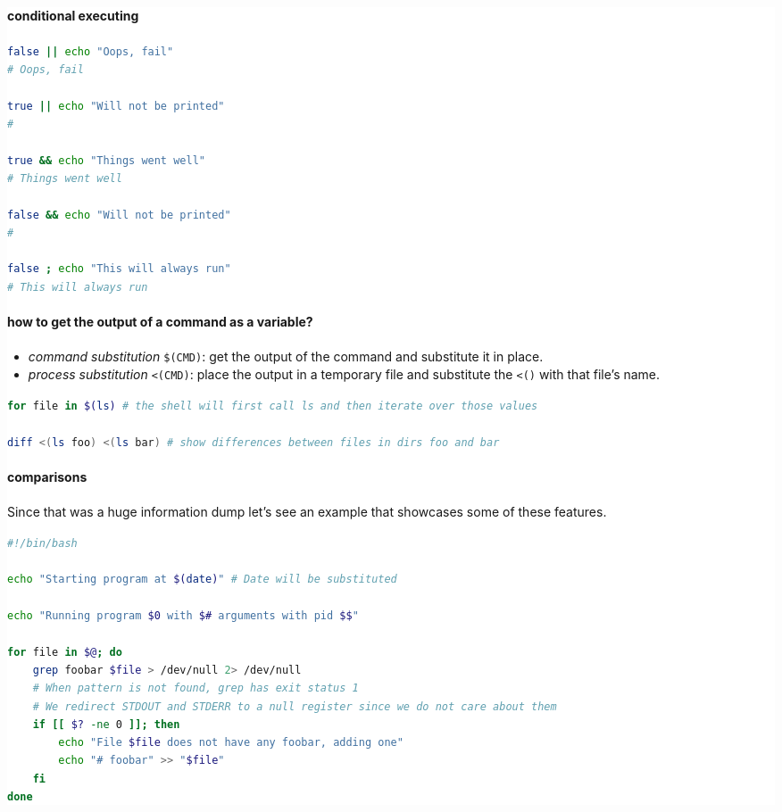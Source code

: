 #### conditional executing

```bash
false || echo "Oops, fail"
# Oops, fail

true || echo "Will not be printed"
#

true && echo "Things went well"
# Things went well

false && echo "Will not be printed"
#

false ; echo "This will always run"
# This will always run
```





#### how to get the output  of a command as a variable?

- *command substitution* `$(CMD)`: get the output of the command and substitute it in place.
-  *process substitution* `<(CMD)`:  place the output in a temporary file and substitute the `<()` with that file’s name.

```bash
for file in $(ls) # the shell will first call ls and then iterate over those values

diff <(ls foo) <(ls bar) # show differences between files in dirs foo and bar
```



#### comparisons

Since that was a huge information dump let’s see an example that showcases some of these features.

```bash
#!/bin/bash

echo "Starting program at $(date)" # Date will be substituted

echo "Running program $0 with $# arguments with pid $$"

for file in $@; do
    grep foobar $file > /dev/null 2> /dev/null
    # When pattern is not found, grep has exit status 1
    # We redirect STDOUT and STDERR to a null register since we do not care about them
    if [[ $? -ne 0 ]]; then
        echo "File $file does not have any foobar, adding one"
        echo "# foobar" >> "$file"
    fi
done
```
